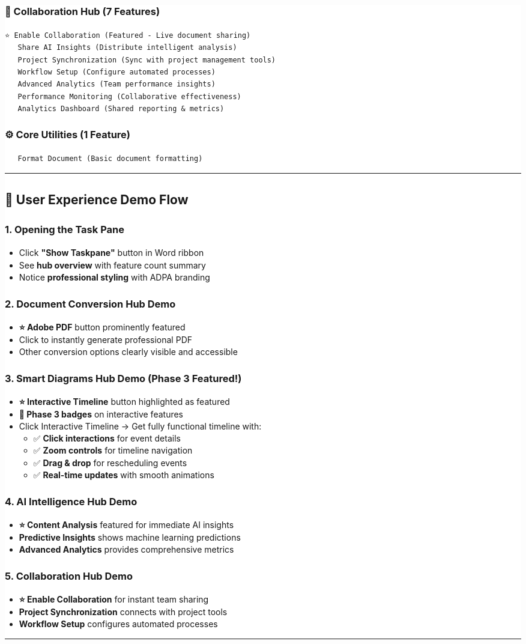 ### 👥 Collaboration Hub (7 Features)
```
⭐ Enable Collaboration (Featured - Live document sharing)
   Share AI Insights (Distribute intelligent analysis)
   Project Synchronization (Sync with project management tools)
   Workflow Setup (Configure automated processes)
   Advanced Analytics (Team performance insights)
   Performance Monitoring (Collaborative effectiveness)
   Analytics Dashboard (Shared reporting & metrics)
```

### ⚙️ Core Utilities (1 Feature)
```
   Format Document (Basic document formatting)
```

---

## 🎯 User Experience Demo Flow

### 1. **Opening the Task Pane**
- Click **"Show Taskpane"** button in Word ribbon
- See **hub overview** with feature count summary
- Notice **professional styling** with ADPA branding

### 2. **Document Conversion Hub Demo**
- **⭐ Adobe PDF** button prominently featured
- Click to instantly generate professional PDF
- Other conversion options clearly visible and accessible

### 3. **Smart Diagrams Hub Demo (Phase 3 Featured!)**
- **⭐ Interactive Timeline** button highlighted as featured
- **🎯 Phase 3 badges** on interactive features
- Click Interactive Timeline → Get fully functional timeline with:
  - ✅ **Click interactions** for event details
  - ✅ **Zoom controls** for timeline navigation
  - ✅ **Drag & drop** for rescheduling events
  - ✅ **Real-time updates** with smooth animations

### 4. **AI Intelligence Hub Demo**
- **⭐ Content Analysis** featured for immediate AI insights
- **Predictive Insights** shows machine learning predictions
- **Advanced Analytics** provides comprehensive metrics

### 5. **Collaboration Hub Demo**
- **⭐ Enable Collaboration** for instant team sharing
- **Project Synchronization** connects with project tools
- **Workflow Setup** configures automated processes

---
